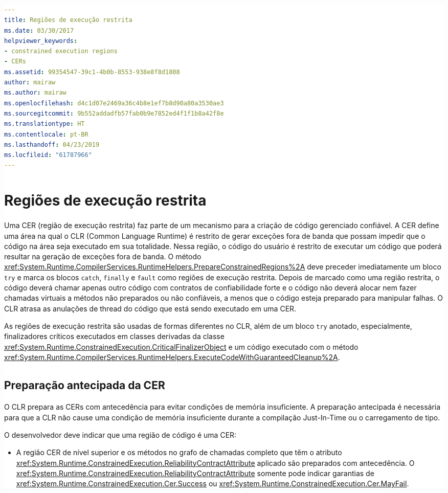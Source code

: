 ```yaml
---
title: Regiões de execução restrita
ms.date: 03/30/2017
helpviewer_keywords:
- constrained execution regions
- CERs
ms.assetid: 99354547-39c1-4b0b-8553-938e8f8d1808
author: mairaw
ms.author: mairaw
ms.openlocfilehash: d4c1d07e2469a36c4b8e1ef7b8d90a80a3530ae3
ms.sourcegitcommit: 9b552addadfb57fab0b9e7852ed4f1f1b8a42f8e
ms.translationtype: HT
ms.contentlocale: pt-BR
ms.lasthandoff: 04/23/2019
ms.locfileid: "61787966"
---
```

# <a name="constrained-execution-regions"></a>Regiões de execução restrita
Uma CER (região de execução restrita) faz parte de um mecanismo para a criação de código gerenciado confiável. A CER define uma área na qual o CLR (Common Language Runtime) é restrito de gerar exceções fora de banda que possam impedir que o código na área seja executado em sua totalidade. Nessa região, o código do usuário é restrito de executar um código que poderá resultar na geração de exceções fora de banda. O método <xref:System.Runtime.CompilerServices.RuntimeHelpers.PrepareConstrainedRegions%2A> deve preceder imediatamente um bloco `try` e marca os blocos `catch`, `finally` e `fault` como regiões de execução restrita. Depois de marcado como uma região restrita, o código deverá chamar apenas outro código com contratos de confiabilidade forte e o código não deverá alocar nem fazer chamadas virtuais a métodos não preparados ou não confiáveis, a menos que o código esteja preparado para manipular falhas. O CLR atrasa as anulações de thread do código que está sendo executado em uma CER.  
  
 As regiões de execução restrita são usadas de formas diferentes no CLR, além de um bloco `try` anotado, especialmente, finalizadores críticos executados em classes derivadas da classe <xref:System.Runtime.ConstrainedExecution.CriticalFinalizerObject> e um código executado com o método <xref:System.Runtime.CompilerServices.RuntimeHelpers.ExecuteCodeWithGuaranteedCleanup%2A>.  
  
## <a name="cer-advance-preparation"></a>Preparação antecipada da CER  
 O CLR prepara as CERs com antecedência para evitar condições de memória insuficiente. A preparação antecipada é necessária para que a CLR não cause uma condição de memória insuficiente durante a compilação Just-In-Time ou o carregamento de tipo.  
  
 O desenvolvedor deve indicar que uma região de código é uma CER:  
  
- A região CER de nível superior e os métodos no grafo de chamadas completo que têm o atributo <xref:System.Runtime.ConstrainedExecution.ReliabilityContractAttribute> aplicado são preparados com antecedência. O <xref:System.Runtime.ConstrainedExecution.ReliabilityContractAttribute> somente pode indicar garantias de <xref:System.Runtime.ConstrainedExecution.Cer.Success> ou <xref:System.Runtime.ConstrainedExecution.Cer.MayFail>.  
  